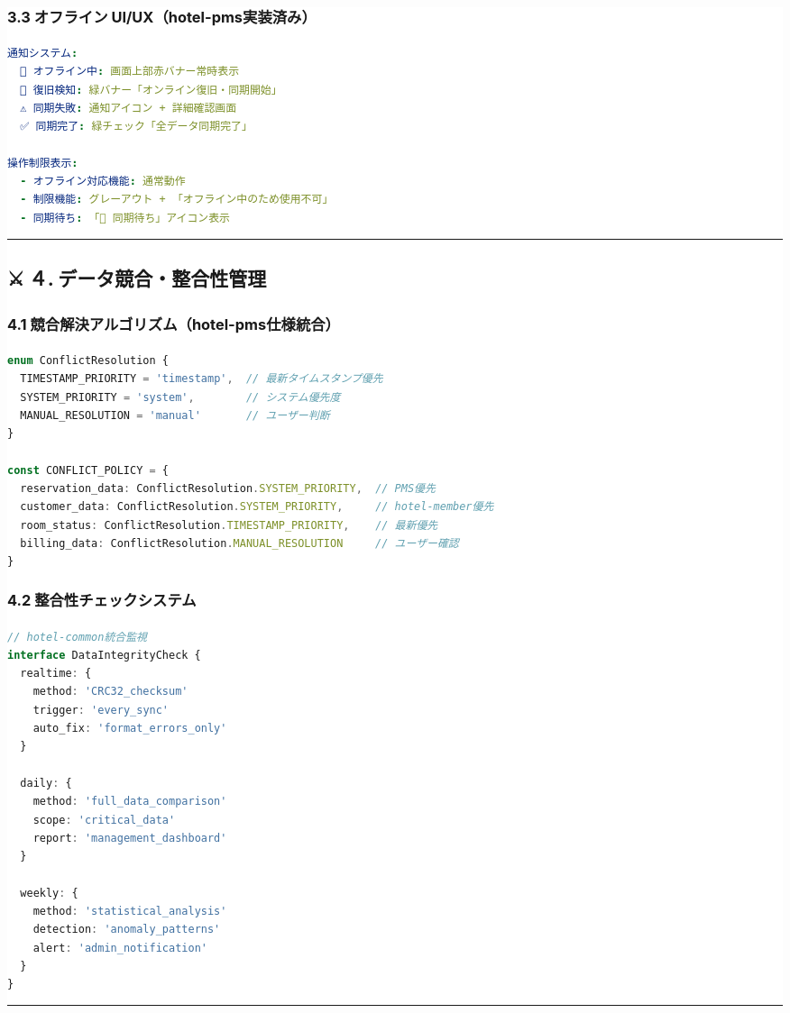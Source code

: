 ### **3.3 オフライン UI/UX**（hotel-pms実装済み）
```yaml
通知システム:
  🔌 オフライン中: 画面上部赤バナー常時表示
  🔁 復旧検知: 緑バナー「オンライン復旧・同期開始」
  ⚠️ 同期失敗: 通知アイコン + 詳細確認画面
  ✅ 同期完了: 緑チェック「全データ同期完了」

操作制限表示:
  - オフライン対応機能: 通常動作
  - 制限機能: グレーアウト + 「オフライン中のため使用不可」
  - 同期待ち: 「🔄 同期待ち」アイコン表示
```

---

## ⚔️ **４. データ競合・整合性管理**

### **4.1 競合解決アルゴリズム**（hotel-pms仕様統合）
```typescript
enum ConflictResolution {
  TIMESTAMP_PRIORITY = 'timestamp',  // 最新タイムスタンプ優先
  SYSTEM_PRIORITY = 'system',        // システム優先度
  MANUAL_RESOLUTION = 'manual'       // ユーザー判断
}

const CONFLICT_POLICY = {
  reservation_data: ConflictResolution.SYSTEM_PRIORITY,  // PMS優先
  customer_data: ConflictResolution.SYSTEM_PRIORITY,     // hotel-member優先
  room_status: ConflictResolution.TIMESTAMP_PRIORITY,    // 最新優先
  billing_data: ConflictResolution.MANUAL_RESOLUTION     // ユーザー確認
}
```

### **4.2 整合性チェックシステム**
```typescript
// hotel-common統合監視
interface DataIntegrityCheck {
  realtime: {
    method: 'CRC32_checksum'
    trigger: 'every_sync'
    auto_fix: 'format_errors_only'
  }
  
  daily: {
    method: 'full_data_comparison'
    scope: 'critical_data'
    report: 'management_dashboard'
  }
  
  weekly: {
    method: 'statistical_analysis'
    detection: 'anomaly_patterns'
    alert: 'admin_notification'
  }
}
```

---